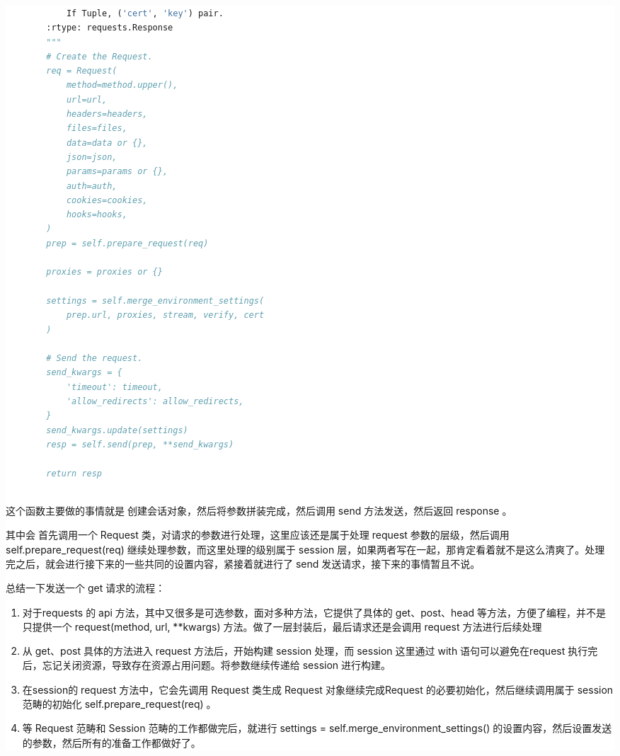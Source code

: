 ```python
            If Tuple, ('cert', 'key') pair.
        :rtype: requests.Response
        """
        # Create the Request.
        req = Request(
            method=method.upper(),
            url=url,
            headers=headers,
            files=files,
            data=data or {},
            json=json,
            params=params or {},
            auth=auth,
            cookies=cookies,
            hooks=hooks,
        )
        prep = self.prepare_request(req)

        proxies = proxies or {}

        settings = self.merge_environment_settings(
            prep.url, proxies, stream, verify, cert
        )

        # Send the request.
        send_kwargs = {
            'timeout': timeout,
            'allow_redirects': allow_redirects,
        }
        send_kwargs.update(settings)
        resp = self.send(prep, **send_kwargs)

        return resp
      
```

这个函数主要做的事情就是 创建会话对象，然后将参数拼装完成，然后调用 send 方法发送，然后返回 response 。

其中会 首先调用一个 Request 类，对请求的参数进行处理，这里应该还是属于处理 request 参数的层级，然后调用 self.prepare_request(req) 继续处理参数，而这里处理的级别属于 session 层，如果两者写在一起，那肯定看着就不是这么清爽了。处理完之后，就会进行接下来的一些共同的设置内容，紧接着就进行了 send 发送请求，接下来的事情暂且不说。

总结一下发送一个 get 请求的流程：

1. 对于requests 的 api 方法，其中又很多是可选参数，面对多种方法，它提供了具体的 get、post、head 等方法，方便了编程，并不是只提供一个 request(method, url, **kwargs) 方法。做了一层封装后，最后请求还是会调用 request 方法进行后续处理

2. 从 get、post 具体的方法进入 request 方法后，开始构建 session 处理，而 session 这里通过 with 语句可以避免在request 执行完后，忘记关闭资源，导致存在资源占用问题。将参数继续传递给 session 进行构建。

3. 在session的 request 方法中，它会先调用 Request 类生成 Request 对象继续完成Request 的必要初始化，然后继续调用属于 session 范畴的初始化 self.prepare_request(req) 。

4. 等 Request 范畴和 Session 范畴的工作都做完后，就进行 settings = self.merge_environment_settings() 的设置内容，然后设置发送的参数，然后所有的准备工作都做好了。
